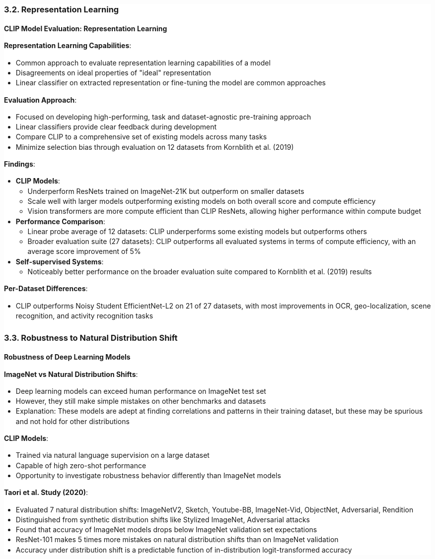 ### 3.2. Representation Learning

**CLIP Model Evaluation: Representation Learning**

**Representation Learning Capabilities**:
- Common approach to evaluate representation learning capabilities of a model
- Disagreements on ideal properties of "ideal" representation
- Linear classifier on extracted representation or fine-tuning the model are common approaches

**Evaluation Approach**:
- Focused on developing high-performing, task and dataset-agnostic pre-training approach
- Linear classifiers provide clear feedback during development
- Compare CLIP to a comprehensive set of existing models across many tasks
- Minimize selection bias through evaluation on 12 datasets from Kornblith et al. (2019)

**Findings**:
- **CLIP Models**:
  - Underperform ResNets trained on ImageNet-21K but outperform on smaller datasets
  - Scale well with larger models outperforming existing models on both overall score and compute efficiency
  - Vision transformers are more compute efficient than CLIP ResNets, allowing higher performance within compute budget
- **Performance Comparison**:
  - Linear probe average of 12 datasets: CLIP underperforms some existing models but outperforms others
  - Broader evaluation suite (27 datasets): CLIP outperforms all evaluated systems in terms of compute efficiency, with an average score improvement of 5%
- **Self-supervised Systems**:
  - Noticeably better performance on the broader evaluation suite compared to Kornblith et al. (2019) results

**Per-Dataset Differences**:
- CLIP outperforms Noisy Student EfficientNet-L2 on 21 of 27 datasets, with most improvements in OCR, geo-localization, scene recognition, and activity recognition tasks


### 3.3. Robustness to Natural Distribution Shift

**Robustness of Deep Learning Models**

**ImageNet vs Natural Distribution Shifts**:
- Deep learning models can exceed human performance on ImageNet test set
- However, they still make simple mistakes on other benchmarks and datasets
- Explanation: These models are adept at finding correlations and patterns in their training dataset, but these may be spurious and not hold for other distributions

**CLIP Models**:
- Trained via natural language supervision on a large dataset
- Capable of high zero-shot performance
- Opportunity to investigate robustness behavior differently than ImageNet models

**Taori et al. Study (2020)**:
- Evaluated 7 natural distribution shifts: ImageNetV2, Sketch, Youtube-BB, ImageNet-Vid, ObjectNet, Adversarial, Rendition
- Distinguished from synthetic distribution shifts like Stylized ImageNet, Adversarial attacks
- Found that accuracy of ImageNet models drops below ImageNet validation set expectations
- ResNet-101 makes 5 times more mistakes on natural distribution shifts than on ImageNet validation
- Accuracy under distribution shift is a predictable function of in-distribution logit-transformed accuracy
